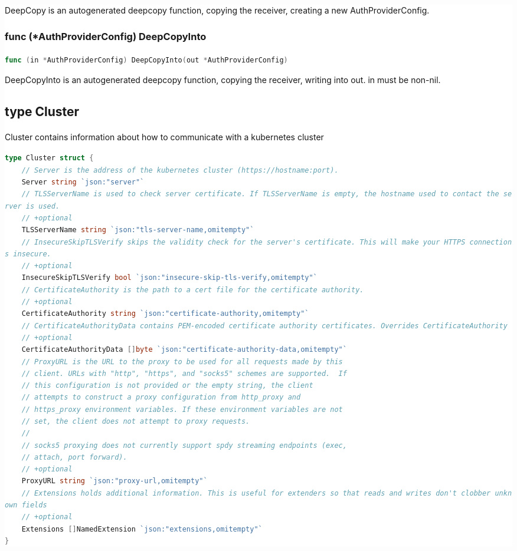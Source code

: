 DeepCopy is an autogenerated deepcopy function, copying the receiver, creating a new AuthProviderConfig.

### func \(\*AuthProviderConfig\) DeepCopyInto

```go
func (in *AuthProviderConfig) DeepCopyInto(out *AuthProviderConfig)
```

DeepCopyInto is an autogenerated deepcopy function, copying the receiver, writing into out. in must be non\-nil.

## type Cluster

Cluster contains information about how to communicate with a kubernetes cluster

```go
type Cluster struct {
    // Server is the address of the kubernetes cluster (https://hostname:port).
    Server string `json:"server"`
    // TLSServerName is used to check server certificate. If TLSServerName is empty, the hostname used to contact the server is used.
    // +optional
    TLSServerName string `json:"tls-server-name,omitempty"`
    // InsecureSkipTLSVerify skips the validity check for the server's certificate. This will make your HTTPS connections insecure.
    // +optional
    InsecureSkipTLSVerify bool `json:"insecure-skip-tls-verify,omitempty"`
    // CertificateAuthority is the path to a cert file for the certificate authority.
    // +optional
    CertificateAuthority string `json:"certificate-authority,omitempty"`
    // CertificateAuthorityData contains PEM-encoded certificate authority certificates. Overrides CertificateAuthority
    // +optional
    CertificateAuthorityData []byte `json:"certificate-authority-data,omitempty"`
    // ProxyURL is the URL to the proxy to be used for all requests made by this
    // client. URLs with "http", "https", and "socks5" schemes are supported.  If
    // this configuration is not provided or the empty string, the client
    // attempts to construct a proxy configuration from http_proxy and
    // https_proxy environment variables. If these environment variables are not
    // set, the client does not attempt to proxy requests.
    //
    // socks5 proxying does not currently support spdy streaming endpoints (exec,
    // attach, port forward).
    // +optional
    ProxyURL string `json:"proxy-url,omitempty"`
    // Extensions holds additional information. This is useful for extenders so that reads and writes don't clobber unknown fields
    // +optional
    Extensions []NamedExtension `json:"extensions,omitempty"`
}
```
